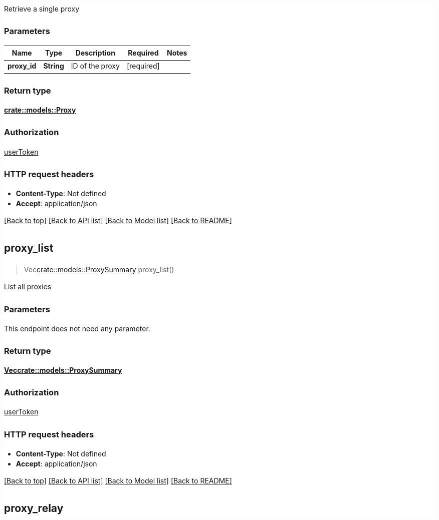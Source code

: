 Retrieve a single proxy

### Parameters


Name | Type | Description  | Required | Notes
------------- | ------------- | ------------- | ------------- | -------------
**proxy_id** | **String** | ID of the proxy | [required] |

### Return type

[**crate::models::Proxy**](proxy.md)

### Authorization

[userToken](../README.md#userToken)

### HTTP request headers

- **Content-Type**: Not defined
- **Accept**: application/json

[[Back to top]](#) [[Back to API list]](../README.md#documentation-for-api-endpoints) [[Back to Model list]](../README.md#documentation-for-models) [[Back to README]](../README.md)


## proxy_list

> Vec<crate::models::ProxySummary> proxy_list()


List all proxies

### Parameters

This endpoint does not need any parameter.

### Return type

[**Vec<crate::models::ProxySummary>**](proxySummary.md)

### Authorization

[userToken](../README.md#userToken)

### HTTP request headers

- **Content-Type**: Not defined
- **Accept**: application/json

[[Back to top]](#) [[Back to API list]](../README.md#documentation-for-api-endpoints) [[Back to Model list]](../README.md#documentation-for-models) [[Back to README]](../README.md)


## proxy_relay
